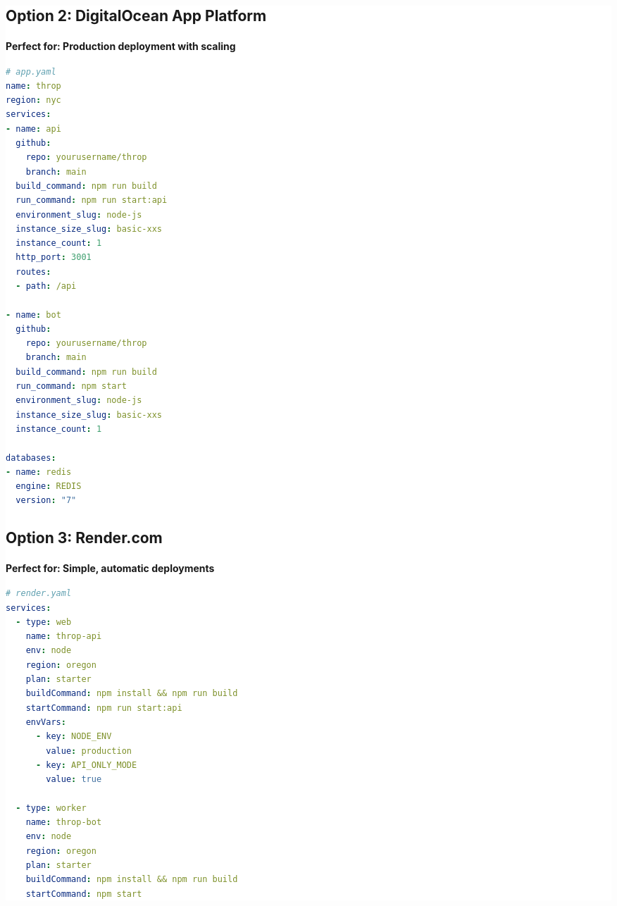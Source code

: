 ## Option 2: DigitalOcean App Platform
**Perfect for: Production deployment with scaling**

```yaml
# app.yaml
name: throp
region: nyc
services:
- name: api
  github:
    repo: yourusername/throp
    branch: main
  build_command: npm run build
  run_command: npm run start:api
  environment_slug: node-js
  instance_size_slug: basic-xxs
  instance_count: 1
  http_port: 3001
  routes:
  - path: /api
  
- name: bot
  github:
    repo: yourusername/throp
    branch: main
  build_command: npm run build
  run_command: npm start
  environment_slug: node-js
  instance_size_slug: basic-xxs
  instance_count: 1
  
databases:
- name: redis
  engine: REDIS
  version: "7"
```

## Option 3: Render.com
**Perfect for: Simple, automatic deployments**

```yaml
# render.yaml
services:
  - type: web
    name: throp-api
    env: node
    region: oregon
    plan: starter
    buildCommand: npm install && npm run build
    startCommand: npm run start:api
    envVars:
      - key: NODE_ENV
        value: production
      - key: API_ONLY_MODE
        value: true
        
  - type: worker
    name: throp-bot
    env: node
    region: oregon
    plan: starter
    buildCommand: npm install && npm run build
    startCommand: npm start
```